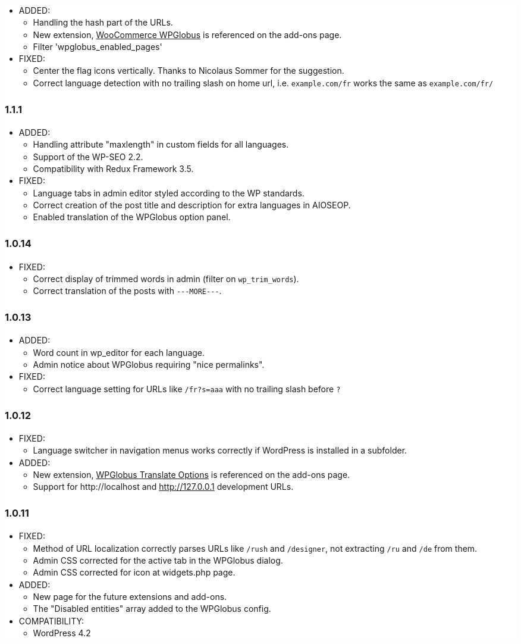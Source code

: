 * ADDED:
	* Handling the hash part of the URLs.
	* New extension, [WooCommerce WPGlobus](https://wpglobus.com/product/woocommerce-wpglobus/) is referenced on the add-ons page.
	* Filter 'wpglobus_enabled_pages'
* FIXED:
	* Center the flag icons vertically. Thanks to Nicolaus Sommer for the suggestion.
	* Correct language detection with no trailing slash on home url, i.e. `example.com/fr` works the same as `example.com/fr/`

### 1.1.1 ###

* ADDED:
	* Handling attribute "maxlength" in custom fields for all languages.
	* Support of the WP-SEO 2.2.
	* Compatibility with Redux Framework 3.5.
* FIXED:
	* Language tabs in admin editor styled according to the WP standards.
	* Correct creation of the post title and description for extra languages in AIOSEOP.
	* Enabled translation of the WPGlobus option panel.
	
### 1.0.14 ###

* FIXED:
	* Correct display of trimmed words in admin (filter on `wp_trim_words`).
	* Correct translation of the posts with `---MORE---`.

### 1.0.13 ###

* ADDED:
	* Word count in wp_editor for each language.
	* Admin notice about WPGlobus requiring "nice permalinks".
* FIXED:
	* Correct language setting for URLs like `/fr?s=aaa` with no trailing slash before `?`

### 1.0.12 ###

* FIXED:
	* Language switcher in navigation menus works correctly if WordPress is installed in a subfolder.
* ADDED:
	* New extension, [WPGlobus Translate Options](https://wordpress.org/plugins/wpglobus-translate-options/) is referenced on the add-ons page.
	* Support for http://localhost and http://127.0.0.1 development URLs.

### 1.0.11 ###
* FIXED:
	* Method of URL localization correctly parses URLs like `/rush` and `/designer`, not extracting `/ru` and `/de` from them.
	* Admin CSS corrected for the active tab in the WPGlobus dialog.
	* Admin CSS corrected for icon at widgets.php page.
* ADDED:
	* New page for the future extensions and add-ons.
	* The "Disabled entities" array added to the WPGlobus config.
* COMPATIBILITY:
	* WordPress 4.2
